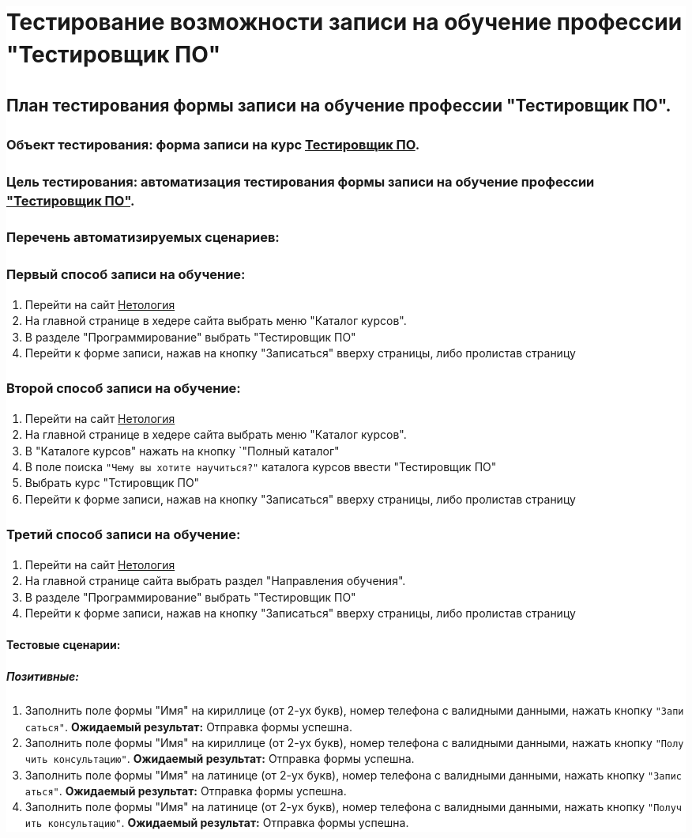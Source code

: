 # Тестирование возможности записи на обучение профессии "Тестировщик ПО"

## План тестирования формы записи на обучение профессии "Тестировщик ПО".

### Объект тестирования: форма записи на курс [Тестировщик ПО](https://netology.ru/programs/qa). 

### Цель тестирования: автоматизация тестирования формы записи на обучение профессии ["Тестировщик ПО"](https://netology.ru/programs/qa).

### Перечень автоматизируемых сценариев:

  ### Первый способ записи на обучение:
  1. Перейти на сайт [Нетология](https://netology.ru/)
  2. На главной странице в хедере сайта выбрать меню "Каталог курсов".
  3. В разделе "Программирование" выбрать "Тестировщик ПО"
  4. Перейти к форме записи, нажав на кнопку "Записаться" вверху страницы, либо пролистав страницу

  ### Второй способ записи на обучение:
  1. Перейти на сайт [Нетология](https://netology.ru/)
  2. На главной странице в хедере сайта выбрать меню "Каталог курсов".
  3. В "Каталоге курсов" нажать на кнопку `"Полный каталог"
  4. В поле поиска `"Чему вы хотите научиться?"` каталога курсов ввести "Тестировщик ПО"
  5. Выбрать курс "Тстировщик ПО"
  6. Перейти к форме записи, нажав на кнопку "Записаться" вверху страницы, либо пролистав страницу

  ### Третий способ записи на обучение:
  1. Перейти на сайт [Нетология](https://netology.ru/)
  2. На главной странице сайта выбрать раздел "Направления обучения".
  3. В разделе "Программирование" выбрать "Тестировщик ПО"
  4. Перейти к форме записи, нажав на кнопку "Записаться" вверху страницы, либо пролистав страницу

#### Тестовые сценарии:

##### Позитивные:

1. Заполнить поле формы "Имя" на кириллице (от 2-ух букв), номер телефона с валидными данными, нажать кнопку `"Записаться"`. 
**Ожидаемый результат:** Отправка формы успешна.
2. Заполнить поле формы "Имя" на кириллице (от 2-ух букв), номер телефона с валидными данными, нажать кнопку `"Получить консультацию"`. 
**Ожидаемый результат:** Отправка формы успешна.
3. Заполнить поле формы "Имя" на латинице (от 2-ух букв), номер телефона с валидными данными, нажать кнопку `"Записаться"`. 
**Ожидаемый результат:** Отправка формы успешна.
4. Заполнить поле формы "Имя" на латинице (от 2-ух букв), номер телефона с валидными данными, нажать кнопку `"Получить консультацию"`. 
**Ожидаемый результат:** Отправка формы успешна.
